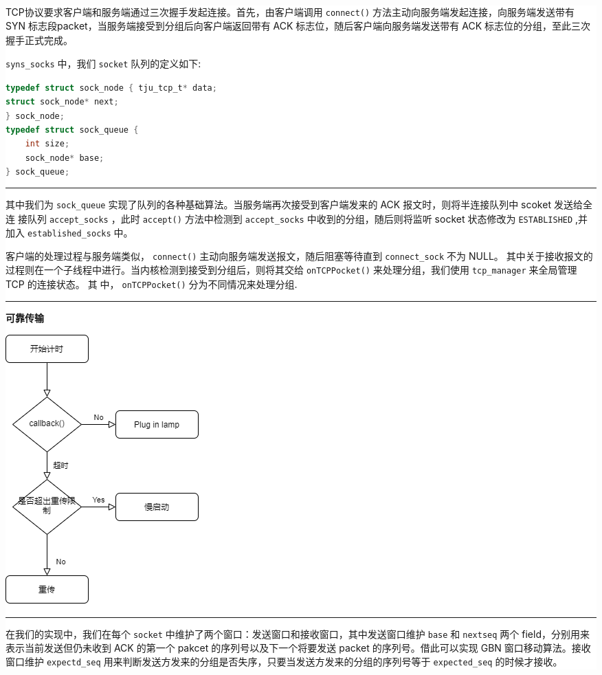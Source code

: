 TCP协议要求客户端和服务端通过三次握手发起连接。首先，由客户端调用 `connect()` 方法主动向服务端发起连接，向服务端发送带有 SYN 标志段packet，当服务端接受到分组后向客户端返回带有 ACK 标志位，随后客户端向服务端发送带有 ACK 标志位的分组，至此三次握手正式完成。

`syns_socks` 中，我们 `socket` 队列的定义如下: 
```c
typedef struct sock_node { tju_tcp_t* data; 
struct sock_node* next; 
} sock_node; 
typedef struct sock_queue { 
    int size; 
    sock_node* base; 
} sock_queue;
```
---

其中我们为 `sock_queue` 实现了队列的各种基础算法。当服务端再次接受到客户端发来的 ACK 报文时，则将半连接队列中 scoket 发送给全连
接队列 `accept_socks` ，此时 `accept()` 方法中检测到 `accept_socks` 中收到的分组，随后则将监听 socket 状态修改为 `ESTABLISHED` ,并加入 `established_socks` 中。

客户端的处理过程与服务端类似， `connect()` 主动向服务端发送报文，随后阻塞等待直到 `connect_sock` 不为 NULL。
其中关于接收报文的过程则在一个子线程中进行。当内核检测到接受到分组后，则将其交给   `onTCPPocket()` 来处理分组，我们使用 `tcp_manager` 来全局管理 TCP 的连接状态。 其
中， `onTCPPocket()` 分为不同情况来处理分组.


---
**可靠传输** 

![](image/timer.png)

---
在我们的实现中，我们在每个 `socket` 中维护了两个窗口：发送窗口和接收窗口，其中发送窗口维护 `base` 和 `nextseq` 两个 field，分别用来表示当前发送但仍未收到 ACK 的第一个 pakcet 的序列号以及下一个将要发送 packet 的序列号。借此可以实现 GBN 窗口移动算法。接收窗口维护 `expectd_seq` 用来判断发送方发来的分组是否失序，只要当发送方发来的分组的序列号等于 `expected_seq` 的时候才接收。 
